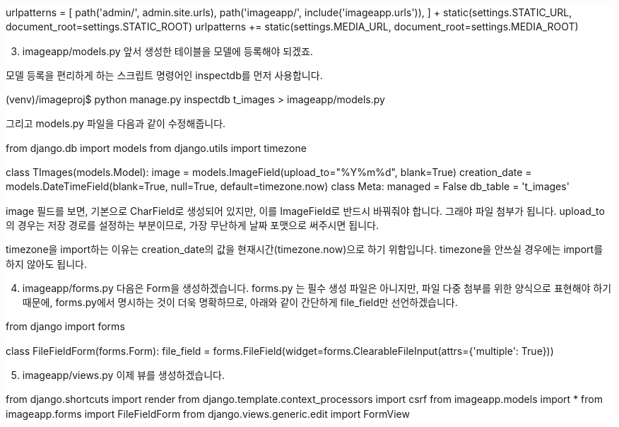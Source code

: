 urlpatterns = [
    path('admin/', admin.site.urls),
    path('imageapp/', include('imageapp.urls')),
] + static(settings.STATIC_URL, document_root=settings.STATIC_ROOT)
urlpatterns += static(settings.MEDIA_URL, document_root=settings.MEDIA_ROOT)
 

3) imageapp/models.py
앞서 생성한 테이블을 모델에 등록해야 되겠죠.

모델 등록을 편리하게 하는 스크립트 명령어인 inspectdb를 먼저 사용합니다.

 

(venv)/imageproj$ python manage.py inspectdb t_images > imageapp/models.py
 

그리고 models.py 파일을 다음과 같이 수정해줍니다.

 

from django.db import models
from django.utils import timezone

class TImages(models.Model):
    image = models.ImageField(upload_to="%Y%m%d", blank=True)
    creation_date = models.DateTimeField(blank=True, null=True, default=timezone.now)
    class Meta:
        managed = False
        db_table = 't_images'
 

image 필드를 보면, 기본으로 CharField로 생성되어 있지만, 이를 ImageField로 반드시 바꿔줘야 합니다. 그래야 파일 첨부가 됩니다. upload_to 의 경우는 저장 경로를 설정하는 부분이므로, 가장 무난하게 날짜 포맷으로 써주시면 됩니다.

 

timezone을 import하는 이유는 creation_date의 값을 현재시간(timezone.now)으로 하기 위함입니다. timezone을 안쓰실 경우에는 import를 하지 않아도 됩니다.

 

 

4) imageapp/forms.py
다음은 Form을 생성하겠습니다. forms.py 는 필수 생성 파일은 아니지만, 파일 다중 첨부를 위한 양식으로 표현해야 하기 때문에, forms.py에서 명시하는 것이 더욱 명확하므로, 아래와 같이 간단하게 file_field만 선언하겠습니다.

 

from django import forms

class FileFieldForm(forms.Form):
    file_field = forms.FileField(widget=forms.ClearableFileInput(attrs={'multiple': True}))

5) imageapp/views.py
이제 뷰를 생성하겠습니다.

 

from django.shortcuts import render
from django.template.context_processors import csrf
from imageapp.models import *
from imageapp.forms import FileFieldForm
from django.views.generic.edit import FormView
